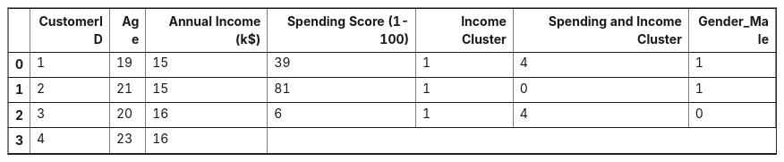 


<div>
<style scoped>
    .dataframe tbody tr th:only-of-type {
        vertical-align: middle;
    }

    .dataframe tbody tr th {
        vertical-align: top;
    }

    .dataframe thead th {
        text-align: right;
    }
</style>
<table border="1" class="dataframe">
  <thead>
    <tr style="text-align: right;">
      <th></th>
      <th>CustomerID</th>
      <th>Age</th>
      <th>Annual Income (k$)</th>
      <th>Spending Score (1-100)</th>
      <th>Income Cluster</th>
      <th>Spending and Income Cluster</th>
      <th>Gender_Male</th>
    </tr>
  </thead>
  <tbody>
    <tr>
      <th>0</th>
      <td>1</td>
      <td>19</td>
      <td>15</td>
      <td>39</td>
      <td>1</td>
      <td>4</td>
      <td>1</td>
    </tr>
    <tr>
      <th>1</th>
      <td>2</td>
      <td>21</td>
      <td>15</td>
      <td>81</td>
      <td>1</td>
      <td>0</td>
      <td>1</td>
    </tr>
    <tr>
      <th>2</th>
      <td>3</td>
      <td>20</td>
      <td>16</td>
      <td>6</td>
      <td>1</td>
      <td>4</td>
      <td>0</td>
    </tr>
    <tr>
      <th>3</th>
      <td>4</td>
      <td>23</td>
      <td>16</td>
